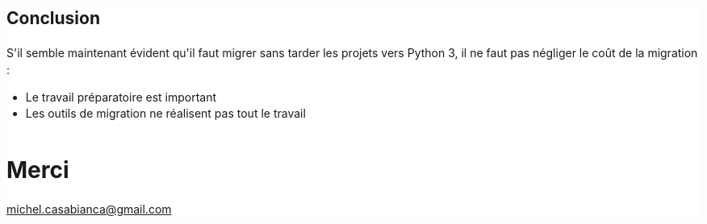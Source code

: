 ## Conclusion

S'il semble maintenant évident qu'il faut migrer sans tarder les projets vers Python 3, il ne faut pas négliger le coût de la migration : 

- Le travail préparatoire est important
- Les outils de migration ne réalisent pas tout le travail

# Merci

[michel.casabianca@gmail.com](michel.casabianca@gmail.com)
